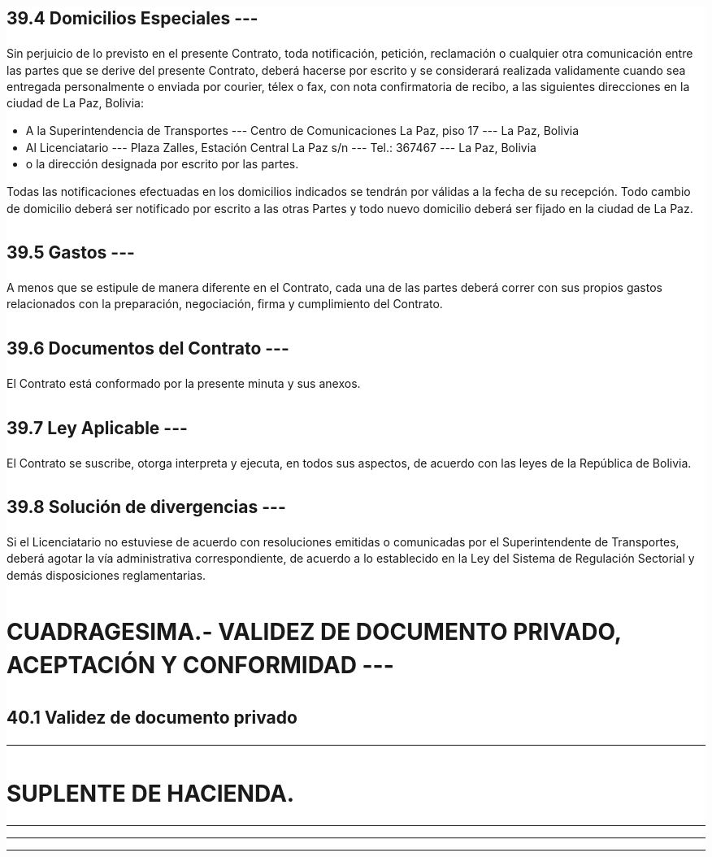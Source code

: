 ## 39.4 Domicilios Especiales ---  
Sin perjuicio de lo previsto en el presente Contrato, toda notificación, petición, reclamación o cualquier otra comunicación entre las partes que se derive del presente Contrato, deberá hacerse por escrito y se considerará realizada validamente cuando sea entregada personalmente o enviada por courier, télex o fax, con nota confirmatoria de recibo, a las siguientes direcciones en la ciudad de La Paz, Bolivia:  
- A la Superintendencia de Transportes --- Centro de Comunicaciones La Paz, piso 17 --- La Paz, Bolivia  
- Al Licenciatario --- Plaza Zalles, Estación Central La Paz s/n --- Tel.: 367467 --- La Paz, Bolivia  
- o la dirección designada por escrito por las partes.  

Todas las notificaciones efectuadas en los domicilios indicados se tendrán por válidas a la fecha de su recepción. Todo cambio de domicilio deberá ser notificado por escrito a las otras Partes y todo nuevo domicilio deberá ser fijado en la ciudad de La Paz.  

## 39.5 Gastos ---  
A menos que se estipule de manera diferente en el Contrato, cada una de las partes deberá correr con sus propios gastos relacionados con la preparación, negociación, firma y cumplimiento del Contrato.  

## 39.6 Documentos del Contrato ---  
El Contrato está conformado por la presente minuta y sus anexos.  

## 39.7 Ley Aplicable ---  
El Contrato se suscribe, otorga interpreta y ejecuta, en todos sus aspectos, de acuerdo con las leyes de la República de Bolivia.  

## 39.8 Solución de divergencias ---  
Si el Licenciatario no estuviese de acuerdo con resoluciones emitidas o comunicadas por el Superintendente de Transportes, deberá agotar la vía administrativa correspondiente, de acuerdo a lo establecido en la Ley del Sistema de Regulación Sectorial y demás disposiciones reglamentarias.  

# CUADRAGESIMA.- VALIDEZ DE DOCUMENTO PRIVADO, ACEPTACIÓN Y CONFORMIDAD ---  
## 40.1 Validez de documento privado  

---  

# SUPLENTE DE HACIENDA.  

*******************************  
*******************************  
*******************************  
